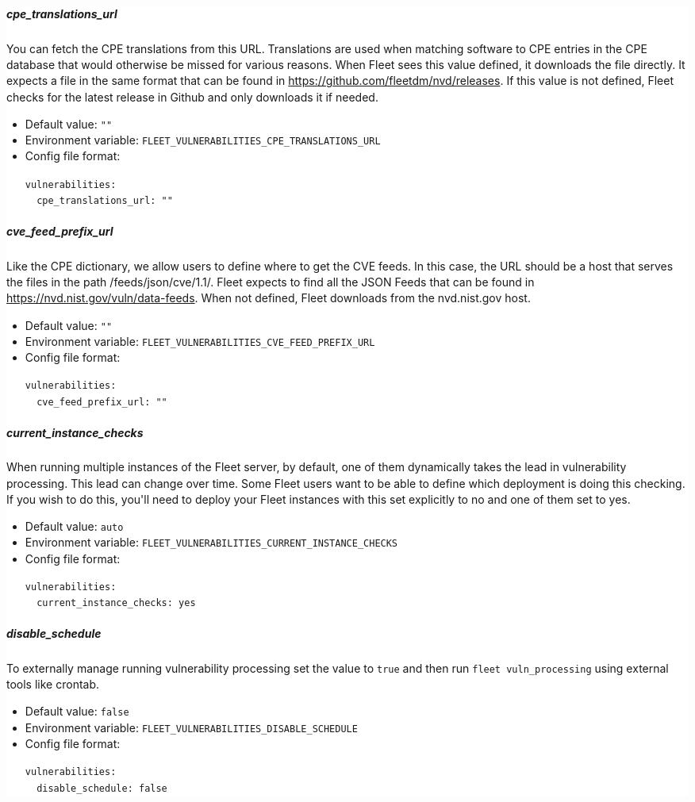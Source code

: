 ##### cpe_translations_url

You can fetch the CPE translations from this URL.
Translations are used when matching software to CPE entries in the CPE database that would otherwise be missed for various reasons.
When Fleet sees this value defined, it downloads the file directly.
It expects a file in the same format that can be found in https://github.com/fleetdm/nvd/releases.
If this value is not defined, Fleet checks for the latest release in Github and only downloads it if needed.

- Default value: `""`
- Environment variable: `FLEET_VULNERABILITIES_CPE_TRANSLATIONS_URL`
- Config file format:
  ```
  vulnerabilities:
  	cpe_translations_url: ""
  ```

##### cve_feed_prefix_url

Like the CPE dictionary, we allow users to define where to get the CVE feeds.
In this case, the URL should be a host that serves the files in the path /feeds/json/cve/1.1/.
Fleet expects to find all the JSON Feeds that can be found in https://nvd.nist.gov/vuln/data-feeds.
When not defined, Fleet downloads from the nvd.nist.gov host.

- Default value: `""`
- Environment variable: `FLEET_VULNERABILITIES_CVE_FEED_PREFIX_URL`
- Config file format:
  ```
  vulnerabilities:
  	cve_feed_prefix_url: ""
  ```

##### current_instance_checks

When running multiple instances of the Fleet server, by default, one of them dynamically takes the lead in vulnerability processing. This lead can change over time. Some Fleet users want to be able to define which deployment is doing this checking. If you wish to do this, you'll need to deploy your Fleet instances with this set explicitly to no and one of them set to yes.

- Default value: `auto`
- Environment variable: `FLEET_VULNERABILITIES_CURRENT_INSTANCE_CHECKS`
- Config file format:
  ```
  vulnerabilities:
  	current_instance_checks: yes
  ```

##### disable_schedule

To externally manage running vulnerability processing set the value to `true` and then run `fleet vuln_processing` using external
tools like crontab.

- Default value: `false`
- Environment variable: `FLEET_VULNERABILITIES_DISABLE_SCHEDULE`
- Config file format:
  ```
  vulnerabilities:
  	disable_schedule: false
  ```
